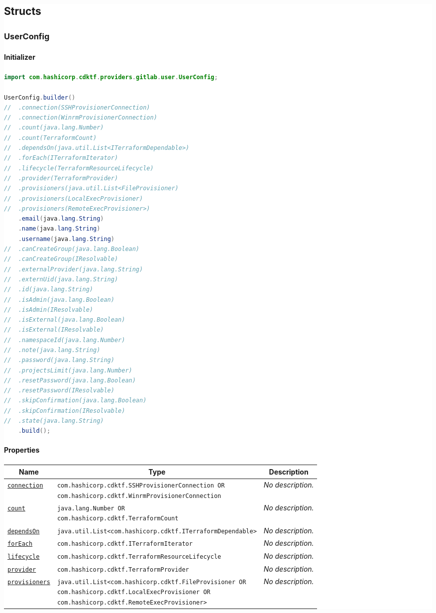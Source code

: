 
## Structs <a name="Structs" id="Structs"></a>

### UserConfig <a name="UserConfig" id="@cdktf/provider-gitlab.user.UserConfig"></a>

#### Initializer <a name="Initializer" id="@cdktf/provider-gitlab.user.UserConfig.Initializer"></a>

```java
import com.hashicorp.cdktf.providers.gitlab.user.UserConfig;

UserConfig.builder()
//  .connection(SSHProvisionerConnection)
//  .connection(WinrmProvisionerConnection)
//  .count(java.lang.Number)
//  .count(TerraformCount)
//  .dependsOn(java.util.List<ITerraformDependable>)
//  .forEach(ITerraformIterator)
//  .lifecycle(TerraformResourceLifecycle)
//  .provider(TerraformProvider)
//  .provisioners(java.util.List<FileProvisioner)
//  .provisioners(LocalExecProvisioner)
//  .provisioners(RemoteExecProvisioner>)
    .email(java.lang.String)
    .name(java.lang.String)
    .username(java.lang.String)
//  .canCreateGroup(java.lang.Boolean)
//  .canCreateGroup(IResolvable)
//  .externalProvider(java.lang.String)
//  .externUid(java.lang.String)
//  .id(java.lang.String)
//  .isAdmin(java.lang.Boolean)
//  .isAdmin(IResolvable)
//  .isExternal(java.lang.Boolean)
//  .isExternal(IResolvable)
//  .namespaceId(java.lang.Number)
//  .note(java.lang.String)
//  .password(java.lang.String)
//  .projectsLimit(java.lang.Number)
//  .resetPassword(java.lang.Boolean)
//  .resetPassword(IResolvable)
//  .skipConfirmation(java.lang.Boolean)
//  .skipConfirmation(IResolvable)
//  .state(java.lang.String)
    .build();
```

#### Properties <a name="Properties" id="Properties"></a>

| **Name** | **Type** | **Description** |
| --- | --- | --- |
| <code><a href="#@cdktf/provider-gitlab.user.UserConfig.property.connection">connection</a></code> | <code>com.hashicorp.cdktf.SSHProvisionerConnection OR com.hashicorp.cdktf.WinrmProvisionerConnection</code> | *No description.* |
| <code><a href="#@cdktf/provider-gitlab.user.UserConfig.property.count">count</a></code> | <code>java.lang.Number OR com.hashicorp.cdktf.TerraformCount</code> | *No description.* |
| <code><a href="#@cdktf/provider-gitlab.user.UserConfig.property.dependsOn">dependsOn</a></code> | <code>java.util.List<com.hashicorp.cdktf.ITerraformDependable></code> | *No description.* |
| <code><a href="#@cdktf/provider-gitlab.user.UserConfig.property.forEach">forEach</a></code> | <code>com.hashicorp.cdktf.ITerraformIterator</code> | *No description.* |
| <code><a href="#@cdktf/provider-gitlab.user.UserConfig.property.lifecycle">lifecycle</a></code> | <code>com.hashicorp.cdktf.TerraformResourceLifecycle</code> | *No description.* |
| <code><a href="#@cdktf/provider-gitlab.user.UserConfig.property.provider">provider</a></code> | <code>com.hashicorp.cdktf.TerraformProvider</code> | *No description.* |
| <code><a href="#@cdktf/provider-gitlab.user.UserConfig.property.provisioners">provisioners</a></code> | <code>java.util.List<com.hashicorp.cdktf.FileProvisioner OR com.hashicorp.cdktf.LocalExecProvisioner OR com.hashicorp.cdktf.RemoteExecProvisioner></code> | *No description.* |